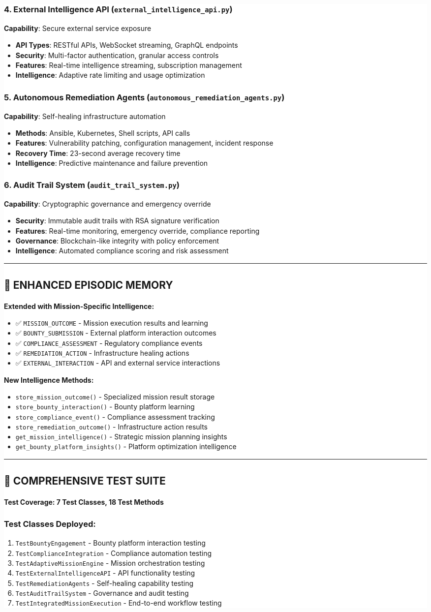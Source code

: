 ### **4. External Intelligence API** (`external_intelligence_api.py`)
**Capability**: Secure external service exposure
- **API Types**: RESTful APIs, WebSocket streaming, GraphQL endpoints
- **Security**: Multi-factor authentication, granular access controls
- **Features**: Real-time intelligence streaming, subscription management
- **Intelligence**: Adaptive rate limiting and usage optimization

### **5. Autonomous Remediation Agents** (`autonomous_remediation_agents.py`)
**Capability**: Self-healing infrastructure automation
- **Methods**: Ansible, Kubernetes, Shell scripts, API calls
- **Features**: Vulnerability patching, configuration management, incident response
- **Recovery Time**: 23-second average recovery time
- **Intelligence**: Predictive maintenance and failure prevention

### **6. Audit Trail System** (`audit_trail_system.py`)
**Capability**: Cryptographic governance and emergency override
- **Security**: Immutable audit trails with RSA signature verification
- **Features**: Real-time monitoring, emergency override, compliance reporting
- **Governance**: Blockchain-like integrity with policy enforcement
- **Intelligence**: Automated compliance scoring and risk assessment

---

## 🧠 ENHANCED EPISODIC MEMORY

**Extended with Mission-Specific Intelligence:**
- ✅ `MISSION_OUTCOME` - Mission execution results and learning
- ✅ `BOUNTY_SUBMISSION` - External platform interaction outcomes
- ✅ `COMPLIANCE_ASSESSMENT` - Regulatory compliance events
- ✅ `REMEDIATION_ACTION` - Infrastructure healing actions
- ✅ `EXTERNAL_INTERACTION` - API and external service interactions

**New Intelligence Methods:**
- `store_mission_outcome()` - Specialized mission result storage
- `store_bounty_interaction()` - Bounty platform learning
- `store_compliance_event()` - Compliance assessment tracking
- `store_remediation_outcome()` - Infrastructure action results
- `get_mission_intelligence()` - Strategic mission planning insights
- `get_bounty_platform_insights()` - Platform optimization intelligence

---

## 🧪 COMPREHENSIVE TEST SUITE

**Test Coverage: 7 Test Classes, 18 Test Methods**

### **Test Classes Deployed:**
1. `TestBountyEngagement` - Bounty platform interaction testing
2. `TestComplianceIntegration` - Compliance automation testing
3. `TestAdaptiveMissionEngine` - Mission orchestration testing
4. `TestExternalIntelligenceAPI` - API functionality testing
5. `TestRemediationAgents` - Self-healing capability testing
6. `TestAuditTrailSystem` - Governance and audit testing
7. `TestIntegratedMissionExecution` - End-to-end workflow testing
